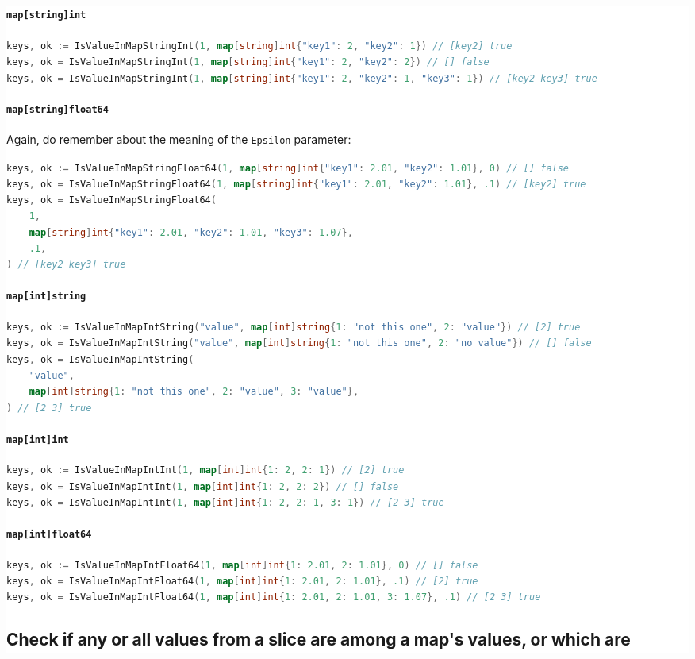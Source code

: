 #### `map[string]int`

```go
keys, ok := IsValueInMapStringInt(1, map[string]int{"key1": 2, "key2": 1}) // [key2] true
keys, ok = IsValueInMapStringInt(1, map[string]int{"key1": 2, "key2": 2}) // [] false
keys, ok = IsValueInMapStringInt(1, map[string]int{"key1": 2, "key2": 1, "key3": 1}) // [key2 key3] true
```

#### `map[string]float64`

Again, do remember about the meaning of the `Epsilon` parameter:

```go
keys, ok := IsValueInMapStringFloat64(1, map[string]int{"key1": 2.01, "key2": 1.01}, 0) // [] false
keys, ok = IsValueInMapStringFloat64(1, map[string]int{"key1": 2.01, "key2": 1.01}, .1) // [key2] true
keys, ok = IsValueInMapStringFloat64(
    1,
    map[string]int{"key1": 2.01, "key2": 1.01, "key3": 1.07},
    .1,
) // [key2 key3] true
```

#### `map[int]string`

```go
keys, ok := IsValueInMapIntString("value", map[int]string{1: "not this one", 2: "value"}) // [2] true
keys, ok = IsValueInMapIntString("value", map[int]string{1: "not this one", 2: "no value"}) // [] false
keys, ok = IsValueInMapIntString(
    "value",
    map[int]string{1: "not this one", 2: "value", 3: "value"},
) // [2 3] true
```

#### `map[int]int`

```go
keys, ok := IsValueInMapIntInt(1, map[int]int{1: 2, 2: 1}) // [2] true
keys, ok = IsValueInMapIntInt(1, map[int]int{1: 2, 2: 2}) // [] false
keys, ok = IsValueInMapIntInt(1, map[int]int{1: 2, 2: 1, 3: 1}) // [2 3] true
```

#### `map[int]float64`

```go
keys, ok := IsValueInMapIntFloat64(1, map[int]int{1: 2.01, 2: 1.01}, 0) // [] false
keys, ok = IsValueInMapIntFloat64(1, map[int]int{1: 2.01, 2: 1.01}, .1) // [2] true
keys, ok = IsValueInMapIntFloat64(1, map[int]int{1: 2.01, 2: 1.01, 3: 1.07}, .1) // [2 3] true
```

## Check if any or all values from a slice are among a map's values, or which are
